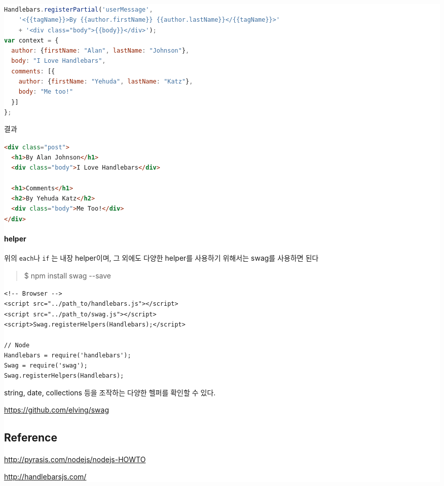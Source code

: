 ```javascript
Handlebars.registerPartial('userMessage',
    '<{{tagName}}>By {{author.firstName}} {{author.lastName}}</{{tagName}}>'
    + '<div class="body">{{body}}</div>');
var context = {
  author: {firstName: "Alan", lastName: "Johnson"},
  body: "I Love Handlebars",
  comments: [{
    author: {firstName: "Yehuda", lastName: "Katz"},
    body: "Me too!"
  }]
};
```

결과

```html
<div class="post">
  <h1>By Alan Johnson</h1>
  <div class="body">I Love Handlebars</div>

  <h1>Comments</h1>
  <h2>By Yehuda Katz</h2>
  <div class="body">Me Too!</div>
</div>
```



#### helper

위의 `each`나 `if` 는 내장 helper이며, 그 외에도 다양한 helper를 사용하기 위해서는 swag를 사용하면 된다

> $ npm install swag --save

```
<!-- Browser -->
<script src="../path_to/handlebars.js"></script>
<script src="../path_to/swag.js"></script>
<script>Swag.registerHelpers(Handlebars);</script>

// Node
Handlebars = require('handlebars');
Swag = require('swag');
Swag.registerHelpers(Handlebars);
```

string, date, collections 등을 조작하는 다양한 헬퍼를 확인할 수 있다.

https://github.com/elving/swag

## Reference

http://pyrasis.com/nodejs/nodejs-HOWTO

http://handlebarsjs.com/